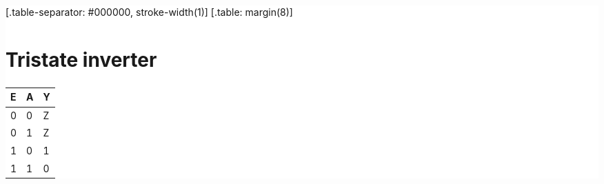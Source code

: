 [.table-separator: #000000, stroke-width(1)] 
[.table: margin(8)]

# Tristate inverter

| E | A | Y |
|:---|:---|:---|
| 0 | 0 | Z |
| 0 | 1 | Z |
| 1 | 0 | 1 |
| 1 | 1 | 0 |


[^1]: PVT $$\Rightarrow$$ Process, Voltage, Temperature
[^2]: Opportunity for good programmers
[^1]: Often called *clock gating*
[^2]: Often called power gating